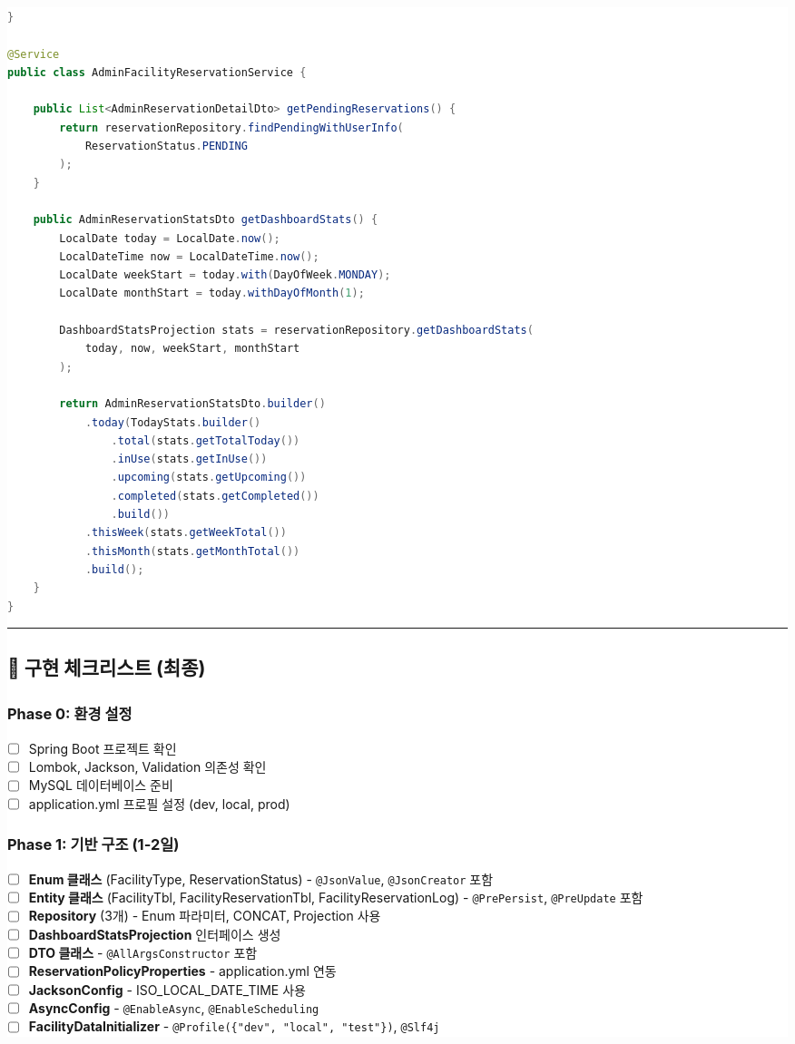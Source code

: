 ```java
}

@Service
public class AdminFacilityReservationService {

    public List<AdminReservationDetailDto> getPendingReservations() {
        return reservationRepository.findPendingWithUserInfo(
            ReservationStatus.PENDING
        );
    }

    public AdminReservationStatsDto getDashboardStats() {
        LocalDate today = LocalDate.now();
        LocalDateTime now = LocalDateTime.now();
        LocalDate weekStart = today.with(DayOfWeek.MONDAY);
        LocalDate monthStart = today.withDayOfMonth(1);

        DashboardStatsProjection stats = reservationRepository.getDashboardStats(
            today, now, weekStart, monthStart
        );

        return AdminReservationStatsDto.builder()
            .today(TodayStats.builder()
                .total(stats.getTotalToday())
                .inUse(stats.getInUse())
                .upcoming(stats.getUpcoming())
                .completed(stats.getCompleted())
                .build())
            .thisWeek(stats.getWeekTotal())
            .thisMonth(stats.getMonthTotal())
            .build();
    }
}
```

---

## 🎯 구현 체크리스트 (최종)

### Phase 0: 환경 설정
- [ ] Spring Boot 프로젝트 확인
- [ ] Lombok, Jackson, Validation 의존성 확인
- [ ] MySQL 데이터베이스 준비
- [ ] application.yml 프로필 설정 (dev, local, prod)

### Phase 1: 기반 구조 (1-2일)
- [ ] **Enum 클래스** (FacilityType, ReservationStatus) - `@JsonValue`, `@JsonCreator` 포함
- [ ] **Entity 클래스** (FacilityTbl, FacilityReservationTbl, FacilityReservationLog) - `@PrePersist`, `@PreUpdate` 포함
- [ ] **Repository** (3개) - Enum 파라미터, CONCAT, Projection 사용
- [ ] **DashboardStatsProjection** 인터페이스 생성
- [ ] **DTO 클래스** - `@AllArgsConstructor` 포함
- [ ] **ReservationPolicyProperties** - application.yml 연동
- [ ] **JacksonConfig** - ISO_LOCAL_DATE_TIME 사용
- [ ] **AsyncConfig** - `@EnableAsync`, `@EnableScheduling`
- [ ] **FacilityDataInitializer** - `@Profile({"dev", "local", "test"})`, `@Slf4j`
